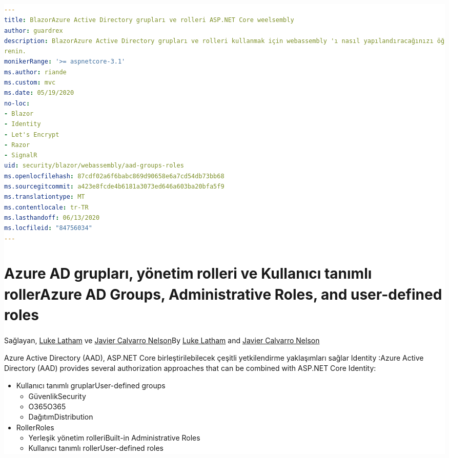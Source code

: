 ```yaml
---
title: BlazorAzure Active Directory grupları ve rolleri ASP.NET Core weelsembly
author: guardrex
description: BlazorAzure Active Directory grupları ve rolleri kullanmak için webassembly 'ı nasıl yapılandıracağınızı öğrenin.
monikerRange: '>= aspnetcore-3.1'
ms.author: riande
ms.custom: mvc
ms.date: 05/19/2020
no-loc:
- Blazor
- Identity
- Let's Encrypt
- Razor
- SignalR
uid: security/blazor/webassembly/aad-groups-roles
ms.openlocfilehash: 87cdf02a6f6babc869d90658e6a7cd54db73bb68
ms.sourcegitcommit: a423e8fcde4b6181a3073ed646a603ba20bfa5f9
ms.translationtype: MT
ms.contentlocale: tr-TR
ms.lasthandoff: 06/13/2020
ms.locfileid: "84756034"
---
```

# <a name="azure-ad-groups-administrative-roles-and-user-defined-roles"></a><span data-ttu-id="3ad1d-103">Azure AD grupları, yönetim rolleri ve Kullanıcı tanımlı roller</span><span class="sxs-lookup"><span data-stu-id="3ad1d-103">Azure AD Groups, Administrative Roles, and user-defined roles</span></span>

<span data-ttu-id="3ad1d-104">Sağlayan, [Luke Latham](https://github.com/guardrex) ve [Javier Calvarro Nelson](https://github.com/javiercn)</span><span class="sxs-lookup"><span data-stu-id="3ad1d-104">By [Luke Latham](https://github.com/guardrex) and [Javier Calvarro Nelson](https://github.com/javiercn)</span></span>

<span data-ttu-id="3ad1d-105">Azure Active Directory (AAD), ASP.NET Core birleştirilebilecek çeşitli yetkilendirme yaklaşımları sağlar Identity :</span><span class="sxs-lookup"><span data-stu-id="3ad1d-105">Azure Active Directory (AAD) provides several authorization approaches that can be combined with ASP.NET Core Identity:</span></span>

* <span data-ttu-id="3ad1d-106">Kullanıcı tanımlı gruplar</span><span class="sxs-lookup"><span data-stu-id="3ad1d-106">User-defined groups</span></span>
  * <span data-ttu-id="3ad1d-107">Güvenlik</span><span class="sxs-lookup"><span data-stu-id="3ad1d-107">Security</span></span>
  * <span data-ttu-id="3ad1d-108">O365</span><span class="sxs-lookup"><span data-stu-id="3ad1d-108">O365</span></span>
  * <span data-ttu-id="3ad1d-109">Dağıtım</span><span class="sxs-lookup"><span data-stu-id="3ad1d-109">Distribution</span></span>
* <span data-ttu-id="3ad1d-110">Roller</span><span class="sxs-lookup"><span data-stu-id="3ad1d-110">Roles</span></span>
  * <span data-ttu-id="3ad1d-111">Yerleşik yönetim rolleri</span><span class="sxs-lookup"><span data-stu-id="3ad1d-111">Built-in Administrative Roles</span></span>
  * <span data-ttu-id="3ad1d-112">Kullanıcı tanımlı roller</span><span class="sxs-lookup"><span data-stu-id="3ad1d-112">User-defined roles</span></span>
